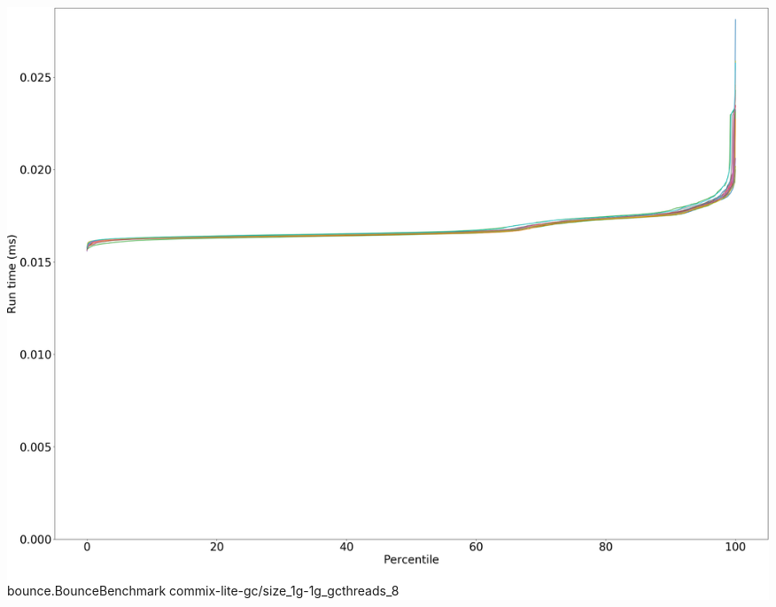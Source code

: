 ![bounce.BounceBenchmark commix-lite-gc/size_1g-1g_gcthreads_8](percentile_bounce.BounceBenchmark_conf7.png)

bounce.BounceBenchmark commix-lite-gc/size_1g-1g_gcthreads_8

